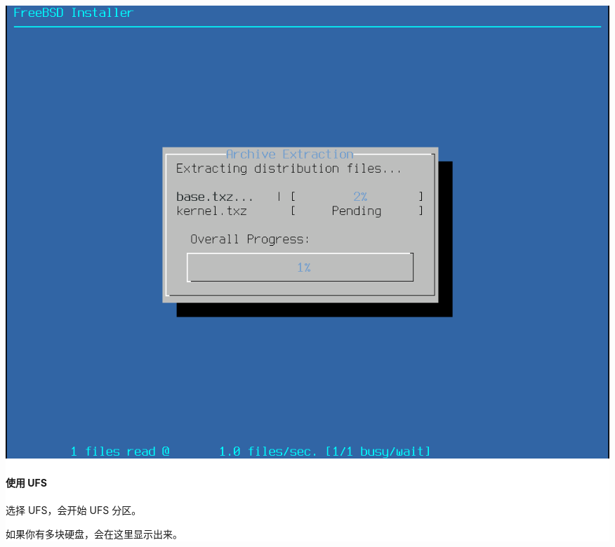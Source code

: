 ![正在解压组件](./assests/13-extract-distribution.png "正在解压组件")

#### 使用 UFS

选择 UFS，会开始 UFS 分区。

如果你有多块硬盘，会在这里显示出来。
